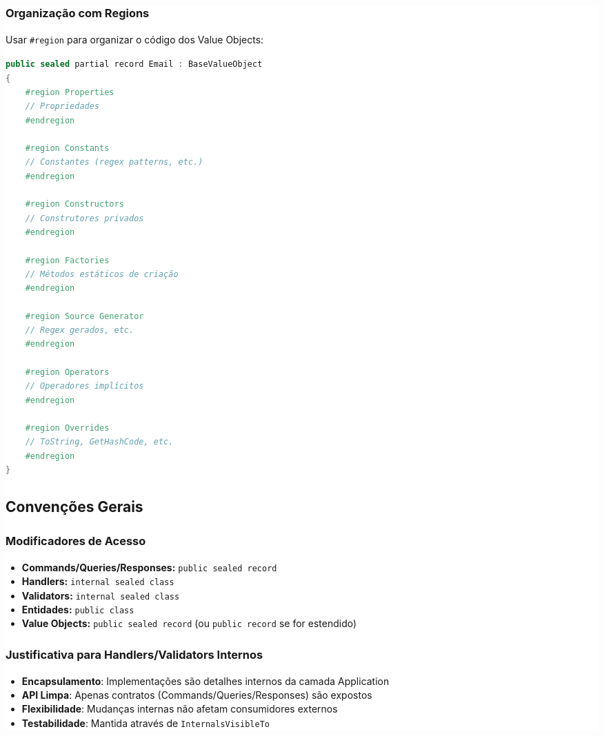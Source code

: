 ### Organização com Regions
Usar `#region` para organizar o código dos Value Objects:

```csharp
public sealed partial record Email : BaseValueObject
{
    #region Properties
    // Propriedades
    #endregion

    #region Constants
    // Constantes (regex patterns, etc.)
    #endregion
    
    #region Constructors
    // Construtores privados
    #endregion
    
    #region Factories
    // Métodos estáticos de criação
    #endregion

    #region Source Generator
    // Regex gerados, etc.
    #endregion

    #region Operators
    // Operadores implícitos
    #endregion

    #region Overrides
    // ToString, GetHashCode, etc.
    #endregion
}
```

## Convenções Gerais

### Modificadores de Acesso
- **Commands/Queries/Responses:** `public sealed record`
- **Handlers:** `internal sealed class`
- **Validators:** `internal sealed class`
- **Entidades:** `public class`
- **Value Objects:** `public sealed record` (ou `public record` se for estendido)

### Justificativa para Handlers/Validators Internos
- **Encapsulamento**: Implementações são detalhes internos da camada Application
- **API Limpa**: Apenas contratos (Commands/Queries/Responses) são expostos
- **Flexibilidade**: Mudanças internas não afetam consumidores externos
- **Testabilidade**: Mantida através de `InternalsVisibleTo`
